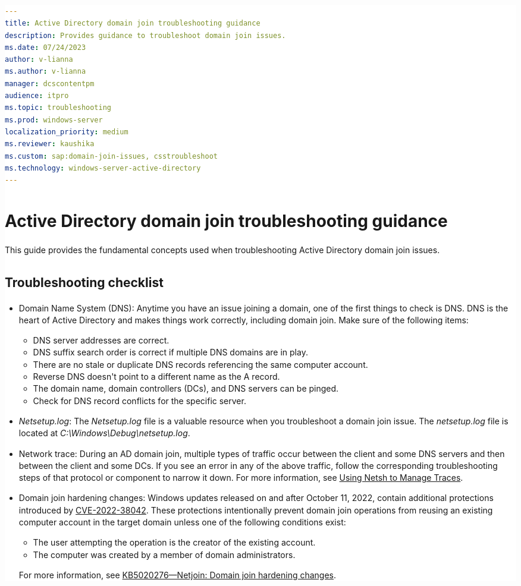 ```yaml
---
title: Active Directory domain join troubleshooting guidance
description: Provides guidance to troubleshoot domain join issues.
ms.date: 07/24/2023
author: v-lianna
ms.author: v-lianna
manager: dcscontentpm
audience: itpro
ms.topic: troubleshooting
ms.prod: windows-server
localization_priority: medium
ms.reviewer: kaushika
ms.custom: sap:domain-join-issues, csstroubleshoot
ms.technology: windows-server-active-directory
---
```

# Active Directory domain join troubleshooting guidance

This guide provides the fundamental concepts used when troubleshooting Active Directory domain join issues.

## Troubleshooting checklist

- Domain Name System (DNS): Anytime you have an issue joining a domain, one of the first things to check is DNS. DNS is the heart of Active Directory and makes things work correctly, including domain join. Make sure of the following items:

  - DNS server addresses are correct.
  - DNS suffix search order is correct if multiple DNS domains are in play.
  - There are no stale or duplicate DNS records referencing the same computer account.
  - Reverse DNS doesn't point to a different name as the A record.
  - The domain name, domain controllers (DCs), and DNS servers can be pinged.
  - Check for DNS record conflicts for the specific server.

- *Netsetup.log*: The *Netsetup.log* file is a valuable resource when you troubleshoot a domain join issue. The *netsetup.log* file is located at *C:\\Windows\\Debug\\netsetup.log*.
- Network trace: During an AD domain join, multiple types of traffic occur between the client and some DNS servers and then between the client and some DCs. If you see an error in any of the above traffic, follow the corresponding troubleshooting steps of that protocol or component to narrow it down. For more information, see [Using Netsh to Manage Traces](/windows/win32/ndf/using-netsh-to-manage-traces).
- Domain join hardening changes: Windows updates released on and after October 11, 2022, contain additional protections introduced by [CVE-2022-38042](https://msrc.microsoft.com/update-guide/vulnerability/CVE-2022-38042). These protections intentionally prevent domain join operations from reusing an existing computer account in the target domain unless one of the following conditions exist:

  - The user attempting the operation is the creator of the existing account.
  - The computer was created by a member of domain administrators.

   For more information, see [KB5020276—Netjoin: Domain join hardening changes](https://support.microsoft.com/topic/kb5020276-netjoin-domain-join-hardening-changes-2b65a0f3-1f4c-42ef-ac0f-1caaf421baf8).
